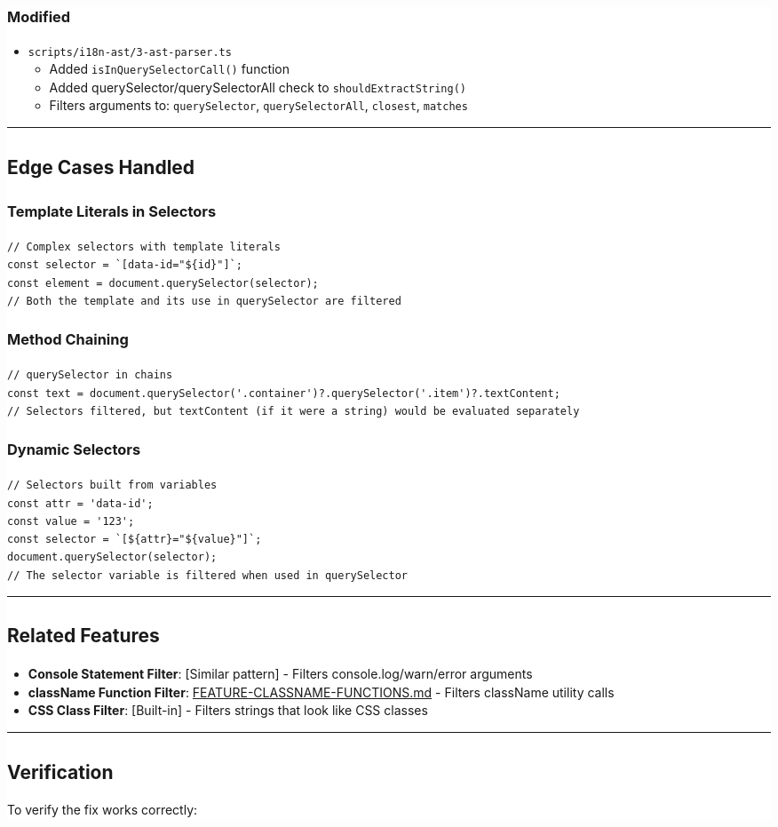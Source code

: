### Modified
- `scripts/i18n-ast/3-ast-parser.ts`
  - Added `isInQuerySelectorCall()` function
  - Added querySelector/querySelectorAll check to `shouldExtractString()`
  - Filters arguments to: `querySelector`, `querySelectorAll`, `closest`, `matches`

---

## Edge Cases Handled

### Template Literals in Selectors

```tsx
// Complex selectors with template literals
const selector = `[data-id="${id}"]`;
const element = document.querySelector(selector);
// Both the template and its use in querySelector are filtered
```

### Method Chaining

```tsx
// querySelector in chains
const text = document.querySelector('.container')?.querySelector('.item')?.textContent;
// Selectors filtered, but textContent (if it were a string) would be evaluated separately
```

### Dynamic Selectors

```tsx
// Selectors built from variables
const attr = 'data-id';
const value = '123';
const selector = `[${attr}="${value}"]`;
document.querySelector(selector);
// The selector variable is filtered when used in querySelector
```

---

## Related Features

- **Console Statement Filter**: [Similar pattern] - Filters console.log/warn/error arguments
- **className Function Filter**: [FEATURE-CLASSNAME-FUNCTIONS.md](./FEATURE-CLASSNAME-FUNCTIONS.md) - Filters className utility calls
- **CSS Class Filter**: [Built-in] - Filters strings that look like CSS classes

---

## Verification

To verify the fix works correctly:
